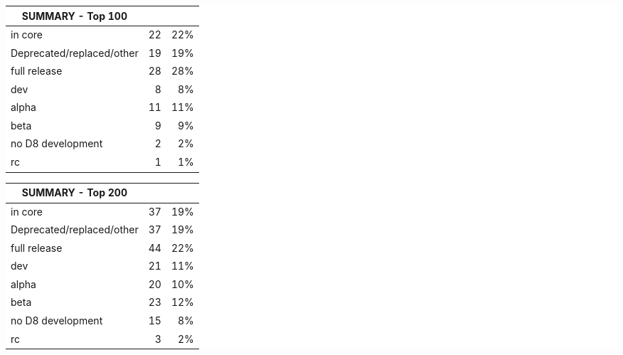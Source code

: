 

|SUMMARY - Top 100|||
| ------ | ------:| ------:|
|in core|22|22%|
|Deprecated/replaced/other|19|19%|
|full release|28|28%|
|dev|8|8%|
|alpha|11|11%|
|beta|9|9%|
|no D8 development|2|2%|
|rc|1|1%|


|SUMMARY - Top 200|||
| ------ | ------:| ------:|
|in core|37|19%|
|Deprecated/replaced/other|37|19%|
|full release|44|22%|
|dev|21|11%|
|alpha|20|10%|
|beta|23|12%|
|no D8 development|15|8%|
|rc|3|2%|
